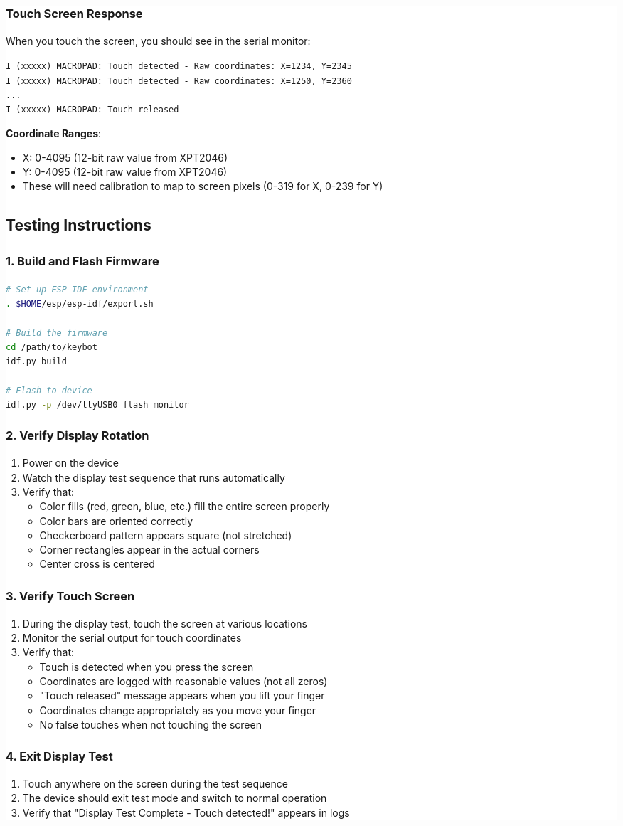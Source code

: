 ### Touch Screen Response
When you touch the screen, you should see in the serial monitor:
```
I (xxxxx) MACROPAD: Touch detected - Raw coordinates: X=1234, Y=2345
I (xxxxx) MACROPAD: Touch detected - Raw coordinates: X=1250, Y=2360
...
I (xxxxx) MACROPAD: Touch released
```

**Coordinate Ranges**:
- X: 0-4095 (12-bit raw value from XPT2046)
- Y: 0-4095 (12-bit raw value from XPT2046)
- These will need calibration to map to screen pixels (0-319 for X, 0-239 for Y)

## Testing Instructions

### 1. Build and Flash Firmware
```bash
# Set up ESP-IDF environment
. $HOME/esp/esp-idf/export.sh

# Build the firmware
cd /path/to/keybot
idf.py build

# Flash to device
idf.py -p /dev/ttyUSB0 flash monitor
```

### 2. Verify Display Rotation
1. Power on the device
2. Watch the display test sequence that runs automatically
3. Verify that:
   - Color fills (red, green, blue, etc.) fill the entire screen properly
   - Color bars are oriented correctly
   - Checkerboard pattern appears square (not stretched)
   - Corner rectangles appear in the actual corners
   - Center cross is centered

### 3. Verify Touch Screen
1. During the display test, touch the screen at various locations
2. Monitor the serial output for touch coordinates
3. Verify that:
   - Touch is detected when you press the screen
   - Coordinates are logged with reasonable values (not all zeros)
   - "Touch released" message appears when you lift your finger
   - Coordinates change appropriately as you move your finger
   - No false touches when not touching the screen

### 4. Exit Display Test
1. Touch anywhere on the screen during the test sequence
2. The device should exit test mode and switch to normal operation
3. Verify that "Display Test Complete - Touch detected!" appears in logs
